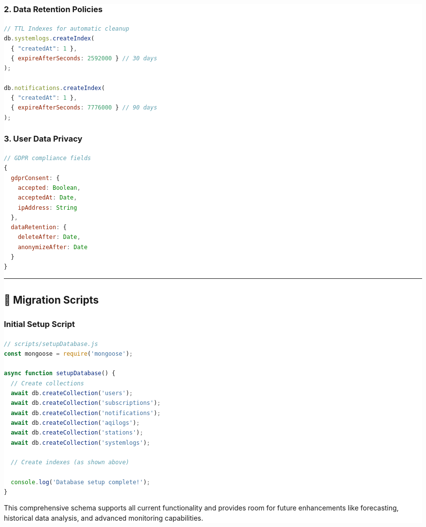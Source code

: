 ### 2. Data Retention Policies
```javascript
// TTL Indexes for automatic cleanup
db.systemlogs.createIndex(
  { "createdAt": 1 }, 
  { expireAfterSeconds: 2592000 } // 30 days
);

db.notifications.createIndex(
  { "createdAt": 1 }, 
  { expireAfterSeconds: 7776000 } // 90 days
);
```

### 3. User Data Privacy
```javascript
// GDPR compliance fields
{
  gdprConsent: {
    accepted: Boolean,
    acceptedAt: Date,
    ipAddress: String
  },
  dataRetention: {
    deleteAfter: Date,
    anonymizeAfter: Date
  }
}
```

---

## 🚀 Migration Scripts

### Initial Setup Script
```javascript
// scripts/setupDatabase.js
const mongoose = require('mongoose');

async function setupDatabase() {
  // Create collections
  await db.createCollection('users');
  await db.createCollection('subscriptions');
  await db.createCollection('notifications');
  await db.createCollection('aqilogs');
  await db.createCollection('stations');
  await db.createCollection('systemlogs');
  
  // Create indexes (as shown above)
  
  console.log('Database setup complete!');
}
```

This comprehensive schema supports all current functionality and provides room for future enhancements like forecasting, historical data analysis, and advanced monitoring capabilities.